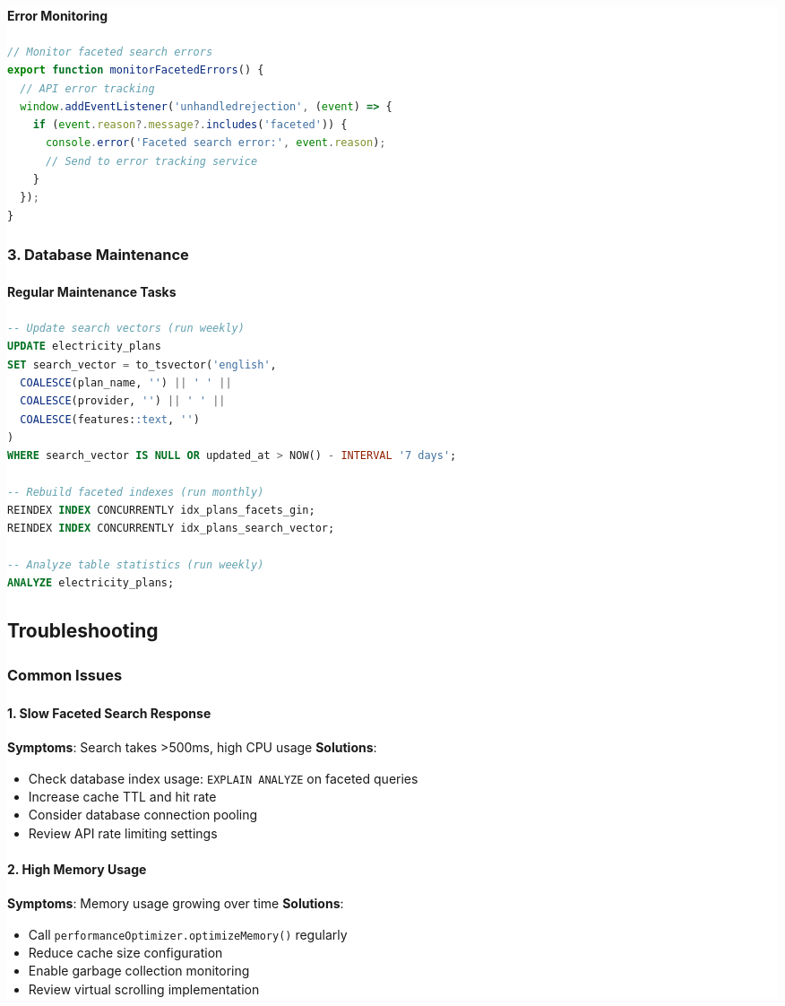 #### Error Monitoring
```typescript
// Monitor faceted search errors
export function monitorFacetedErrors() {
  // API error tracking
  window.addEventListener('unhandledrejection', (event) => {
    if (event.reason?.message?.includes('faceted')) {
      console.error('Faceted search error:', event.reason);
      // Send to error tracking service
    }
  });
}
```

### 3. Database Maintenance

#### Regular Maintenance Tasks
```sql
-- Update search vectors (run weekly)
UPDATE electricity_plans 
SET search_vector = to_tsvector('english', 
  COALESCE(plan_name, '') || ' ' ||
  COALESCE(provider, '') || ' ' ||
  COALESCE(features::text, '')
)
WHERE search_vector IS NULL OR updated_at > NOW() - INTERVAL '7 days';

-- Rebuild faceted indexes (run monthly)
REINDEX INDEX CONCURRENTLY idx_plans_facets_gin;
REINDEX INDEX CONCURRENTLY idx_plans_search_vector;

-- Analyze table statistics (run weekly)
ANALYZE electricity_plans;
```

## Troubleshooting

### Common Issues

#### 1. Slow Faceted Search Response
**Symptoms**: Search takes >500ms, high CPU usage
**Solutions**:
- Check database index usage: `EXPLAIN ANALYZE` on faceted queries
- Increase cache TTL and hit rate
- Consider database connection pooling
- Review API rate limiting settings

#### 2. High Memory Usage
**Symptoms**: Memory usage growing over time
**Solutions**:
- Call `performanceOptimizer.optimizeMemory()` regularly
- Reduce cache size configuration
- Enable garbage collection monitoring
- Review virtual scrolling implementation
